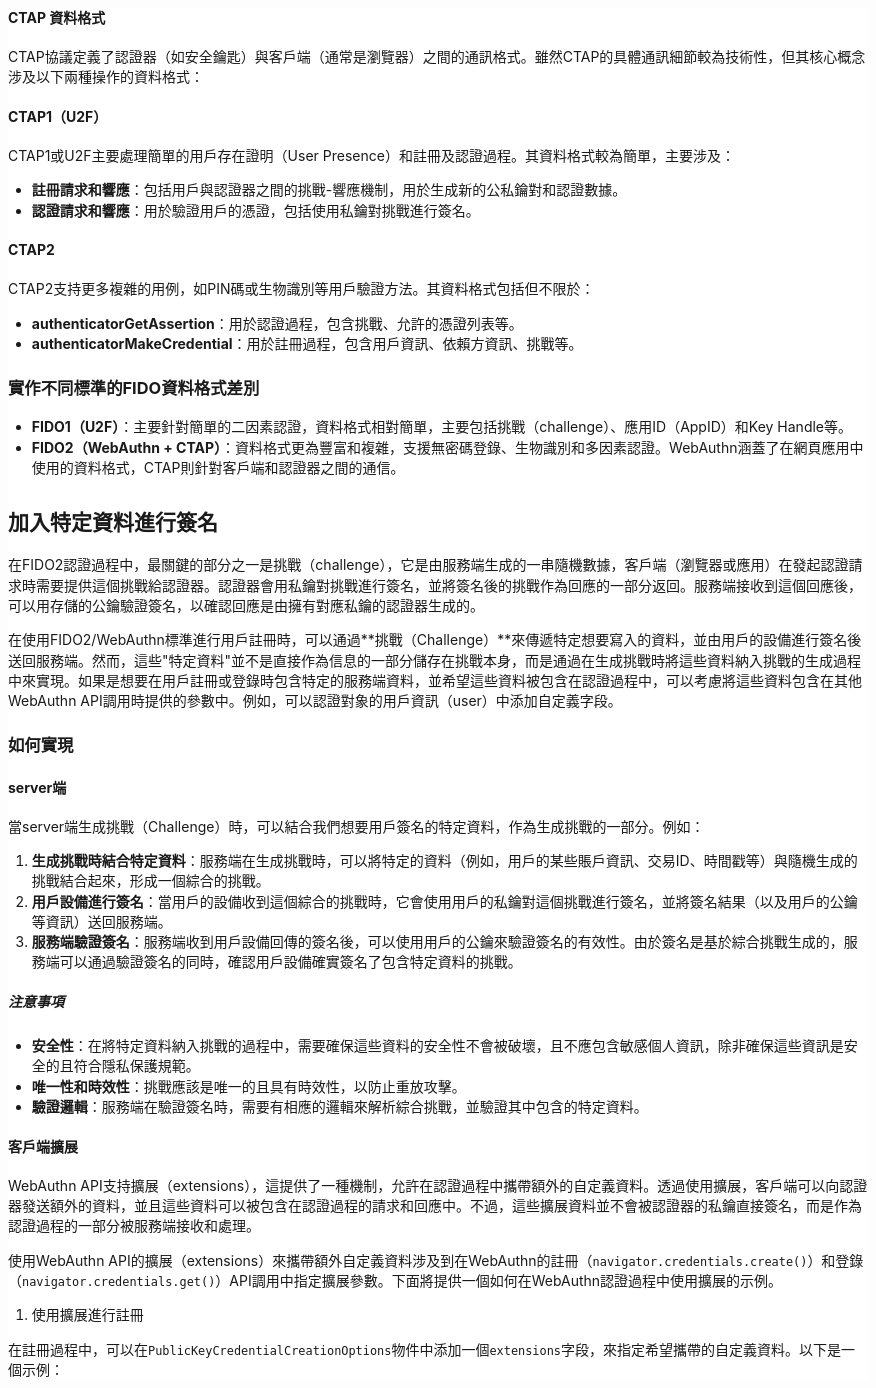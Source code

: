 #### CTAP 資料格式
CTAP協議定義了認證器（如安全鑰匙）與客戶端（通常是瀏覽器）之間的通訊格式。雖然CTAP的具體通訊細節較為技術性，但其核心概念涉及以下兩種操作的資料格式：
#### CTAP1（U2F）
CTAP1或U2F主要處理簡單的用戶存在證明（User Presence）和註冊及認證過程。其資料格式較為簡單，主要涉及：
- **註冊請求和響應**：包括用戶與認證器之間的挑戰-響應機制，用於生成新的公私鑰對和認證數據。
- **認證請求和響應**：用於驗證用戶的憑證，包括使用私鑰對挑戰進行簽名。

#### CTAP2
CTAP2支持更多複雜的用例，如PIN碼或生物識別等用戶驗證方法。其資料格式包括但不限於：
- **authenticatorGetAssertion**：用於認證過程，包含挑戰、允許的憑證列表等。
- **authenticatorMakeCredential**：用於註冊過程，包含用戶資訊、依賴方資訊、挑戰等。


### 實作不同標準的FIDO資料格式差別
- **FIDO1（U2F）**：主要針對簡單的二因素認證，資料格式相對簡單，主要包括挑戰（challenge）、應用ID（AppID）和Key Handle等。
- **FIDO2（WebAuthn + CTAP）**：資料格式更為豐富和複雜，支援無密碼登錄、生物識別和多因素認證。WebAuthn涵蓋了在網頁應用中使用的資料格式，CTAP則針對客戶端和認證器之間的通信。

## 加入特定資料進行簽名
在FIDO2認證過程中，最關鍵的部分之一是挑戰（challenge），它是由服務端生成的一串隨機數據，客戶端（瀏覽器或應用）在發起認證請求時需要提供這個挑戰給認證器。認證器會用私鑰對挑戰進行簽名，並將簽名後的挑戰作為回應的一部分返回。服務端接收到這個回應後，可以用存儲的公鑰驗證簽名，以確認回應是由擁有對應私鑰的認證器生成的。

在使用FIDO2/WebAuthn標準進行用戶註冊時，可以通過**挑戰（Challenge）**來傳遞特定想要寫入的資料，並由用戶的設備進行簽名後送回服務端。然而，這些"特定資料"並不是直接作為信息的一部分儲存在挑戰本身，而是通過在生成挑戰時將這些資料納入挑戰的生成過程中來實現。如果是想要在用戶註冊或登錄時包含特定的服務端資料，並希望這些資料被包含在認證過程中，可以考慮將這些資料包含在其他WebAuthn API調用時提供的參數中。例如，可以認證對象的用戶資訊（user）中添加自定義字段。

### 如何實現
#### server端
當server端生成挑戰（Challenge）時，可以結合我們想要用戶簽名的特定資料，作為生成挑戰的一部分。例如：

1. **生成挑戰時結合特定資料**：服務端在生成挑戰時，可以將特定的資料（例如，用戶的某些賬戶資訊、交易ID、時間戳等）與隨機生成的挑戰結合起來，形成一個綜合的挑戰。
2. **用戶設備進行簽名**：當用戶的設備收到這個綜合的挑戰時，它會使用用戶的私鑰對這個挑戰進行簽名，並將簽名結果（以及用戶的公鑰等資訊）送回服務端。
3. **服務端驗證簽名**：服務端收到用戶設備回傳的簽名後，可以使用用戶的公鑰來驗證簽名的有效性。由於簽名是基於綜合挑戰生成的，服務端可以通過驗證簽名的同時，確認用戶設備確實簽名了包含特定資料的挑戰。


##### 注意事項

- **安全性**：在將特定資料納入挑戰的過程中，需要確保這些資料的安全性不會被破壞，且不應包含敏感個人資訊，除非確保這些資訊是安全的且符合隱私保護規範。
- **唯一性和時效性**：挑戰應該是唯一的且具有時效性，以防止重放攻擊。
- **驗證邏輯**：服務端在驗證簽名時，需要有相應的邏輯來解析綜合挑戰，並驗證其中包含的特定資料。


#### 客戶端擴展
WebAuthn API支持擴展（extensions），這提供了一種機制，允許在認證過程中攜帶額外的自定義資料。透過使用擴展，客戶端可以向認證器發送額外的資料，並且這些資料可以被包含在認證過程的請求和回應中。不過，這些擴展資料並不會被認證器的私鑰直接簽名，而是作為認證過程的一部分被服務端接收和處理。

使用WebAuthn API的擴展（extensions）來攜帶額外自定義資料涉及到在WebAuthn的註冊（`navigator.credentials.create()`）和登錄（`navigator.credentials.get()`）API調用中指定擴展參數。下面將提供一個如何在WebAuthn認證過程中使用擴展的示例。

1. 使用擴展進行註冊

在註冊過程中，可以在`PublicKeyCredentialCreationOptions`物件中添加一個`extensions`字段，來指定希望攜帶的自定義資料。以下是一個示例：
